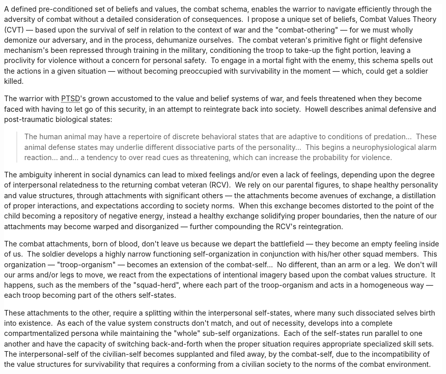   A defined pre-conditioned set of beliefs and values, the combat schema, enables the warrior to navigate efficiently through the adversity of combat without a
  detailed consideration of consequences.&nbsp; I propose a unique set of beliefs, Combat Values Theory (CVT) &#8212; based upon the survival of self in
  relation to the context of war and the &quot;combat-othering&quot; &#8212; for we must wholly demonize our adversary, and in the process, dehumanize
  ourselves.&nbsp; The combat veteran's primitive fight or flight defensive mechanism's been repressed through training in the military, conditioning the troop
  to take-up the fight portion, leaving a proclivity for violence without a concern for personal safety.&nbsp; To engage in a mortal fight with the enemy, this
  schema spells out the actions in a given situation &#8212; without becoming preoccupied with survivability in the moment &#8212; which, could get a soldier
  killed.
</p>
<p>
  The warrior with <abbr title="Post-Traumatic Stress Disorder">PTSD</abbr>'s grown accustomed to the value and belief systems of war, and feels threatened when
  they become faced with having to let go of this security, in an attempt to reintegrate back into society.&nbsp; Howell describes animal defensive and
  post-traumatic biological states:
  <blockquote cite="{{ site.url }}{{ page.url }}#cite-the-dissociative-mind">
    The human animal may have a repertoire of discrete behavioral states that are adaptive to conditions of predation&hellip;&nbsp; These animal defense states
    may underlie different dissociative parts of the personality&hellip;&nbsp; This begins a neurophysiological alarm reaction&hellip; and&hellip; a tendency to
    over read cues as threatening, which can increase the probability for violence.
  </blockquote>
</p>
<p>
  The ambiguity inherent in social dynamics can lead to mixed feelings and/or even a lack of feelings, depending upon the degree of interpersonal relatedness to
  the returning combat veteran (RCV).&nbsp; We rely on our parental figures, to shape healthy personality and value structures, through attachments with
  significant others &#8212; the attachments become avenues of exchange, a distillation of proper interactions, and expectations according to society
  norms.&nbsp; When this exchange becomes distorted to the point of the child becoming a repository of negative energy, instead a healthy exchange solidifying
  proper boundaries, then the nature of our attachments may become warped and disorganized &#8212; further compounding the RCV's reintegration.
</p>
<p>
  The combat attachments, born of blood, don't leave us because we depart the battlefield &#8212; they become an empty feeling inside of us.&nbsp; The soldier
  develops a highly narrow functioning self-organization in conjunction with his/her other squad members.&nbsp; This organization &#8212;
  &quot;troop-organism&quot; &#8212; becomes an extension of the combat-self&hellip;&nbsp; No different, than an arm or a leg.&nbsp; We don't will our arms
  and/or legs to move, we react from the expectations of intentional imagery based upon the combat values structure.&nbsp; It happens, such as the members of
  the &quot;squad-herd&quot;, where each part of the troop-organism and acts in a homogeneous way &#8212; each troop becoming part of the others self-states.
</p>
<p>
  These attachments to the other, require a splitting within the interpersonal self-states, where many such dissociated selves birth into existence.&nbsp; As
  each of the value system constructs don't match, and out of necessity, develops into a complete compartmentalized persona while maintaining the
  &quot;whole&quot; sub-self organizations.&nbsp; Each of the self-states run parallel to one another and have the capacity of switching back-and-forth when the
  proper situation requires appropriate specialized skill sets.&nbsp; The interpersonal-self of the civilian-self becomes supplanted and filed away, by the
  combat-self, due to the incompatibility of the value structures for survivability that requires a conforming from a civilian society to the norms of the
  combat environment.